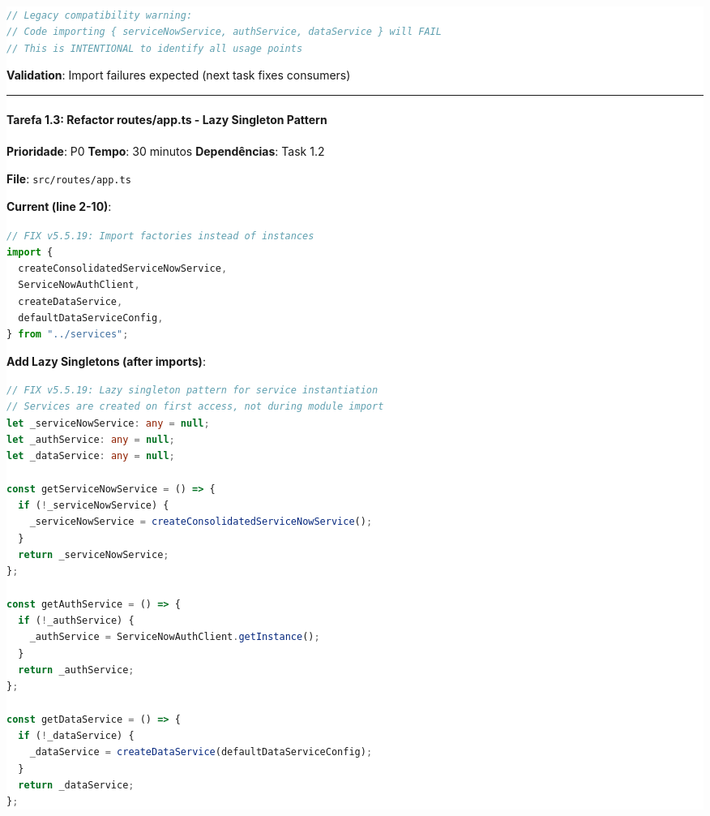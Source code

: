 ```typescript
// Legacy compatibility warning:
// Code importing { serviceNowService, authService, dataService } will FAIL
// This is INTENTIONAL to identify all usage points
```

**Validation**: Import failures expected (next task fixes consumers)

---

#### Tarefa 1.3: Refactor routes/app.ts - Lazy Singleton Pattern
**Prioridade**: P0
**Tempo**: 30 minutos
**Dependências**: Task 1.2

**File**: `src/routes/app.ts`

**Current (line 2-10)**:
```typescript
// FIX v5.5.19: Import factories instead of instances
import {
  createConsolidatedServiceNowService,
  ServiceNowAuthClient,
  createDataService,
  defaultDataServiceConfig,
} from "../services";
```

**Add Lazy Singletons (after imports)**:
```typescript
// FIX v5.5.19: Lazy singleton pattern for service instantiation
// Services are created on first access, not during module import
let _serviceNowService: any = null;
let _authService: any = null;
let _dataService: any = null;

const getServiceNowService = () => {
  if (!_serviceNowService) {
    _serviceNowService = createConsolidatedServiceNowService();
  }
  return _serviceNowService;
};

const getAuthService = () => {
  if (!_authService) {
    _authService = ServiceNowAuthClient.getInstance();
  }
  return _authService;
};

const getDataService = () => {
  if (!_dataService) {
    _dataService = createDataService(defaultDataServiceConfig);
  }
  return _dataService;
};
```
